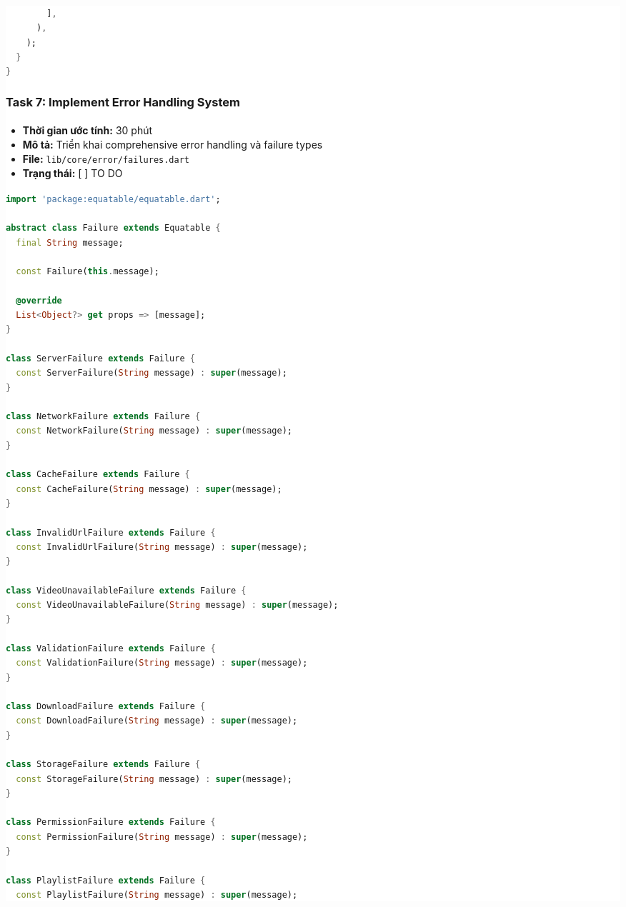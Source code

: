 ```dart
        ],
      ),
    );
  }
}
```

### Task 7: Implement Error Handling System

- **Thời gian ước tính:** 30 phút
- **Mô tả:** Triển khai comprehensive error handling và failure types
- **File:** `lib/core/error/failures.dart`
- **Trạng thái:** [ ] TO DO

```dart
import 'package:equatable/equatable.dart';

abstract class Failure extends Equatable {
  final String message;

  const Failure(this.message);

  @override
  List<Object?> get props => [message];
}

class ServerFailure extends Failure {
  const ServerFailure(String message) : super(message);
}

class NetworkFailure extends Failure {
  const NetworkFailure(String message) : super(message);
}

class CacheFailure extends Failure {
  const CacheFailure(String message) : super(message);
}

class InvalidUrlFailure extends Failure {
  const InvalidUrlFailure(String message) : super(message);
}

class VideoUnavailableFailure extends Failure {
  const VideoUnavailableFailure(String message) : super(message);
}

class ValidationFailure extends Failure {
  const ValidationFailure(String message) : super(message);
}

class DownloadFailure extends Failure {
  const DownloadFailure(String message) : super(message);
}

class StorageFailure extends Failure {
  const StorageFailure(String message) : super(message);
}

class PermissionFailure extends Failure {
  const PermissionFailure(String message) : super(message);
}

class PlaylistFailure extends Failure {
  const PlaylistFailure(String message) : super(message);
```